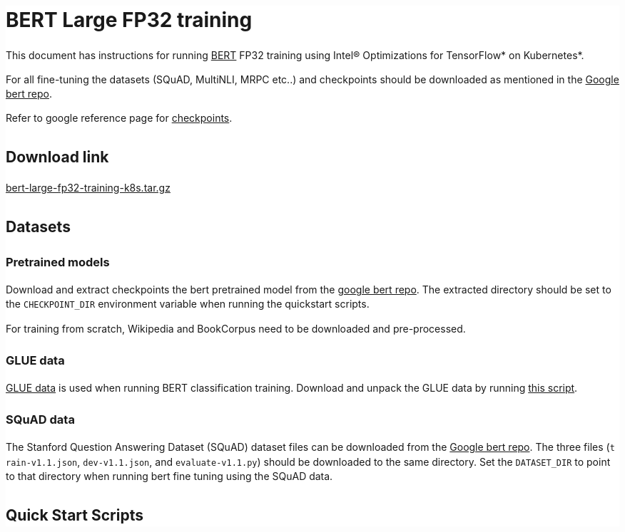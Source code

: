 
# BERT Large FP32 training



This document has instructions for running [BERT](https://github.com/google-research/bert#what-is-bert) FP32 training using
Intel® Optimizations for TensorFlow* on Kubernetes*.

For all fine-tuning the datasets (SQuAD, MultiNLI, MRPC etc..) and checkpoints
should be downloaded as mentioned in the [Google bert repo](https://github.com/google-research/bert).

Refer to google reference page for [checkpoints](https://github.com/google-research/bert#pre-trained-models).




## Download link

[bert-large-fp32-training-k8s.tar.gz](https://storage.googleapis.com/intel-optimized-tensorflow/models/v2_0_0/bert-large-fp32-training-k8s.tar.gz)


## Datasets

### Pretrained models

Download and extract checkpoints the bert pretrained model from the
[google bert repo](https://github.com/google-research/bert#pre-trained-models).
The extracted directory should be set to the `CHECKPOINT_DIR` environment
variable when running the quickstart scripts.

For training from scratch, Wikipedia and BookCorpus need to be downloaded
and pre-processed.

### GLUE data

[GLUE data](https://gluebenchmark.com/tasks) is used when running BERT
classification training. Download and unpack the GLUE data by running
[this script](https://gist.github.com/W4ngatang/60c2bdb54d156a41194446737ce03e2e).

### SQuAD data

The Stanford Question Answering Dataset (SQuAD) dataset files can be downloaded
from the [Google bert repo](https://github.com/google-research/bert#squad-11).
The three files (`train-v1.1.json`, `dev-v1.1.json`, and `evaluate-v1.1.py`)
should be downloaded to the same directory. Set the `DATASET_DIR` to point to
that directory when running bert fine tuning using the SQuAD data.


## Quick Start Scripts
